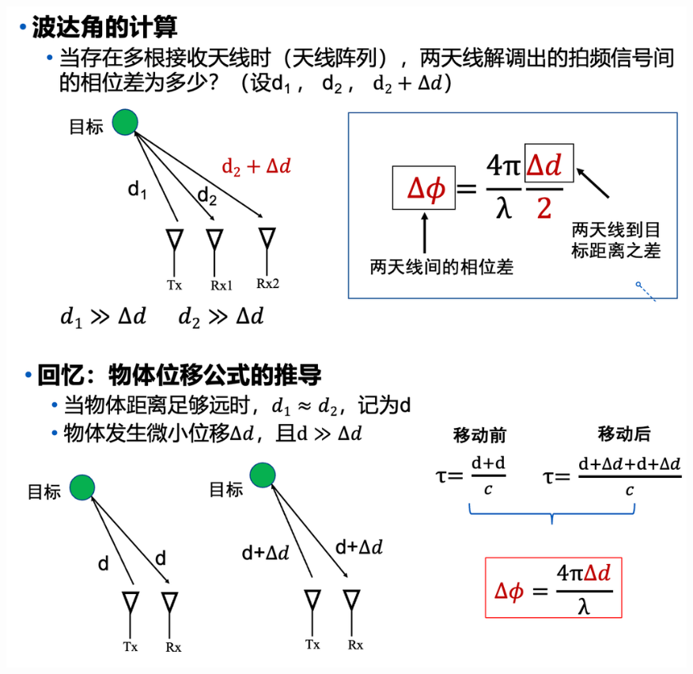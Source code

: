 ![image-20240115112526910](../img/11.22/image-20240115112526910.png)

![image-20240115112536624](../img/11.22/image-20240115112536624.png)
